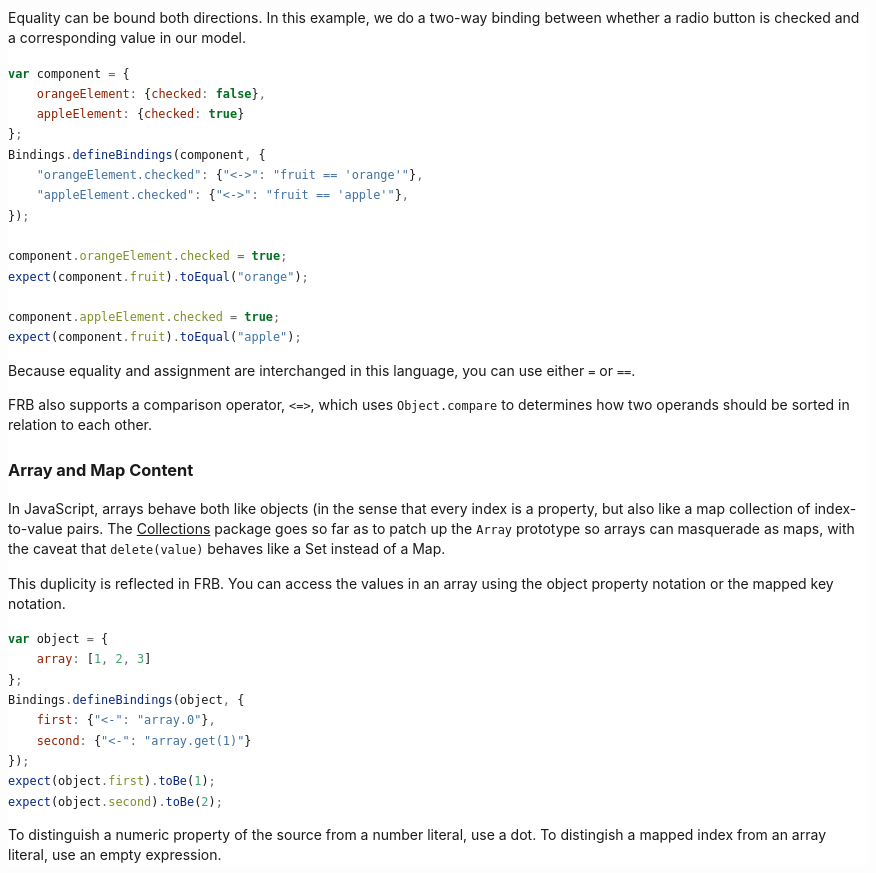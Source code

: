 Equality can be bound both directions.  In this example, we do a two-way
binding between whether a radio button is checked and a corresponding
value in our model.

```javascript
var component = {
    orangeElement: {checked: false},
    appleElement: {checked: true}
};
Bindings.defineBindings(component, {
    "orangeElement.checked": {"<->": "fruit == 'orange'"},
    "appleElement.checked": {"<->": "fruit == 'apple'"},
});

component.orangeElement.checked = true;
expect(component.fruit).toEqual("orange");

component.appleElement.checked = true;
expect(component.fruit).toEqual("apple");
```

Because equality and assignment are interchanged in this language, you
can use either `=` or `==`.

FRB also supports a comparison operator, `<=>`, which uses
`Object.compare` to determines how two operands should be sorted in
relation to each other.

### Array and Map Content

In JavaScript, arrays behave both like objects (in the sense that every
index is a property, but also like a map collection of index-to-value
pairs.  The [Collections][] package goes so far as to patch up the
`Array` prototype so arrays can masquerade as maps, with the caveat that
`delete(value)` behaves like a Set instead of a Map.

This duplicity is reflected in FRB.  You can access the values in an
array using the object property notation or the mapped key notation.

```javascript
var object = {
    array: [1, 2, 3]
};
Bindings.defineBindings(object, {
    first: {"<-": "array.0"},
    second: {"<-": "array.get(1)"}
});
expect(object.first).toBe(1);
expect(object.second).toBe(2);
```

To distinguish a numeric property of the source from a number literal,
use a dot.  To distingish a mapped index from an array literal, use an
empty expression.


[Montage Serializer]: https://github.com/montagejs/mousse
[Collections]: https://github.com/montagejs/collections
[Define Property]: http://kangax.github.com/es5-compat-table/#define-property-webkit-note
[Montage]: https://github.com/montagejs/montage
[Mr]: https://github.com/montagejs/mr
[Mutation Observers]: https://developer.mozilla.org/en-US/docs/DOM/DOM_Mutation_Observers
[Node.js]: http://nodejs.org/